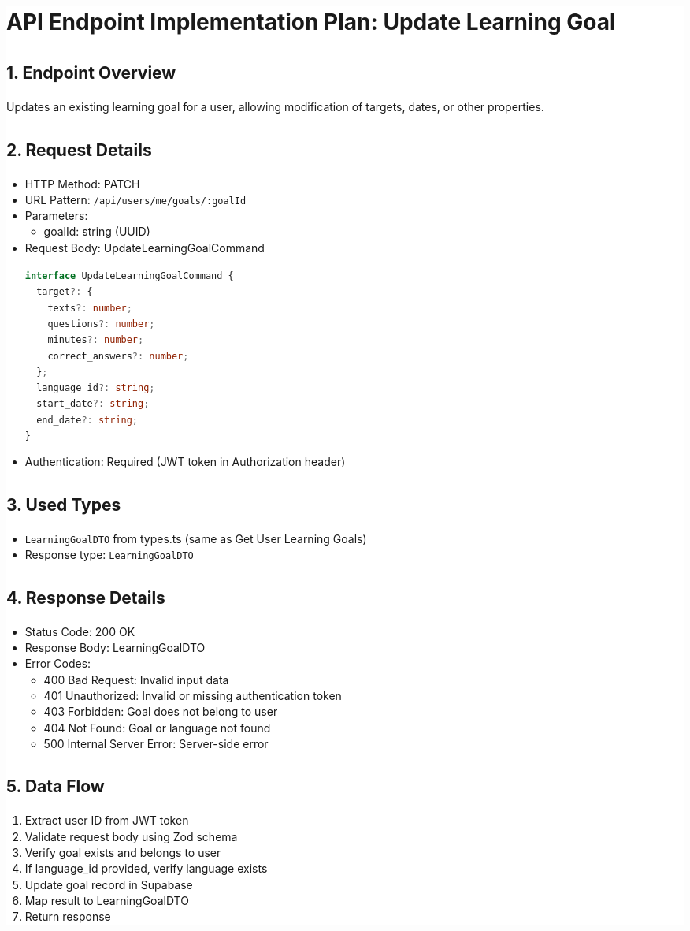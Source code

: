 # API Endpoint Implementation Plan: Update Learning Goal

## 1. Endpoint Overview
Updates an existing learning goal for a user, allowing modification of targets, dates, or other properties.

## 2. Request Details
- HTTP Method: PATCH
- URL Pattern: `/api/users/me/goals/:goalId`
- Parameters:
  - goalId: string (UUID)
- Request Body: UpdateLearningGoalCommand
  ```typescript
  interface UpdateLearningGoalCommand {
    target?: {
      texts?: number;
      questions?: number;
      minutes?: number;
      correct_answers?: number;
    };
    language_id?: string;
    start_date?: string;
    end_date?: string;
  }
  ```
- Authentication: Required (JWT token in Authorization header)

## 3. Used Types
- `LearningGoalDTO` from types.ts (same as Get User Learning Goals)
- Response type: `LearningGoalDTO`

## 4. Response Details
- Status Code: 200 OK
- Response Body: LearningGoalDTO
- Error Codes:
  - 400 Bad Request: Invalid input data
  - 401 Unauthorized: Invalid or missing authentication token
  - 403 Forbidden: Goal does not belong to user
  - 404 Not Found: Goal or language not found
  - 500 Internal Server Error: Server-side error

## 5. Data Flow
1. Extract user ID from JWT token
2. Validate request body using Zod schema
3. Verify goal exists and belongs to user
4. If language_id provided, verify language exists
5. Update goal record in Supabase
6. Map result to LearningGoalDTO
7. Return response
